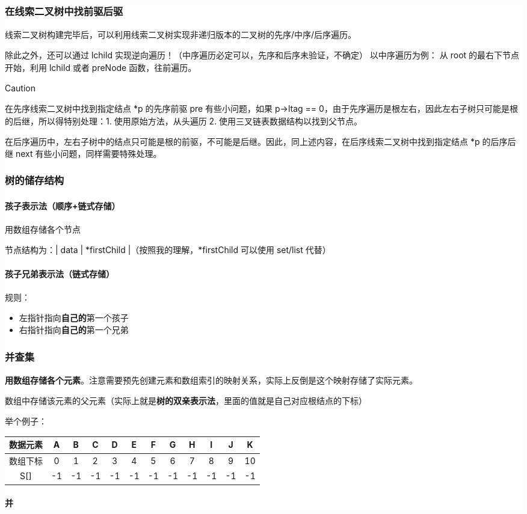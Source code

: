 





### 在线索二叉树中找前驱后驱

线索二叉树构建完毕后，可以利用线索二叉树实现非递归版本的二叉树的先序/中序/后序遍历。

除此之外，还可以通过 lchild 实现逆向遍历！（中序遍历必定可以，先序和后序未验证，不确定）
以中序遍历为例：
从 root 的最右下节点开始，利用 lchild 或者 preNode 函数，往前遍历。

> [!CAUTION]
>
> 在先序线索二叉树中找到指定结点 *p 的先序前驱 pre 有些小问题，如果 p->ltag == 0，由于先序遍历是根左右，因此左右子树只可能是根的后继，所以得特别处理：1. 使用原始方法，从头遍历 2. 使用三叉链表数据结构以找到父节点。
>
> 在后序遍历中，左右子树中的结点只可能是根的前驱，不可能是后继。因此，同上述内容，在后序线索二叉树中找到指定结点 *p 的后序后继 next 有些小问题，同样需要特殊处理。



### **树的储存结构**

#### 孩子表示法（顺序+链式存储）

用数组存储各个节点

节点结构为：| data | \*firstChild |（按照我的理解，\*firstChild 可以使用 set/list 代替）



#### 孩子兄弟表示法（链式存储）

规则：

- 左指针指向**自己的**第一个孩子
- 右指针指向**自己的**第一个兄弟





### 并查集

**用数组存储各个元素**。注意需要预先创建元素和数组索引的映射关系，实际上反倒是这个映射存储了实际元素。

数组中存储该元素的父元素（实际上就是**树的双亲表示法**，里面的值就是自己对应根结点的下标）

举个例子：

| 数据元素 |  A   |  B   |  C   |  D   |  E   |  F   |  G   |  H   |  I   |  J   |  K   |
| :------: | :--: | :--: | :--: | :--: | :--: | :--: | :--: | :--: | :--: | :--: | :--: |
| 数组下标 |  0   |  1   |  2   |  3   |  4   |  5   |  6   |  7   |  8   |  9   |  10  |
|   S[]    |  -1  |  -1  |  -1  |  -1  |  -1  |  -1  |  -1  |  -1  |  -1  |  -1  |  -1  |



#### 并


[^1]: [数据结构—快速掌握如何手动求解关键路径](https://blog.csdn.net/vavid317/article/details/116741759)
[^2]: [拓扑排序（Topological Sorting）](https://blog.csdn.net/lisonglisonglisong/article/details/45543451)
[^3]: [递归 & 分治 - OI Wiki](https://oi.wiki/basic/divide-and-conquer/#__tabbed_1_2)
[^4]: [探究如何计算哈希表查找成功、失败时的平均查找长度（附实例）](https://blog.csdn.net/qq_45929428/article/details/117634743?spm=1001.2014.3001.5506)
[^5]: [最短路径问题 - Dijkstra算法(含还原具体路径) ](https://www.cnblogs.com/MarisaMagic/p/16927254.html)